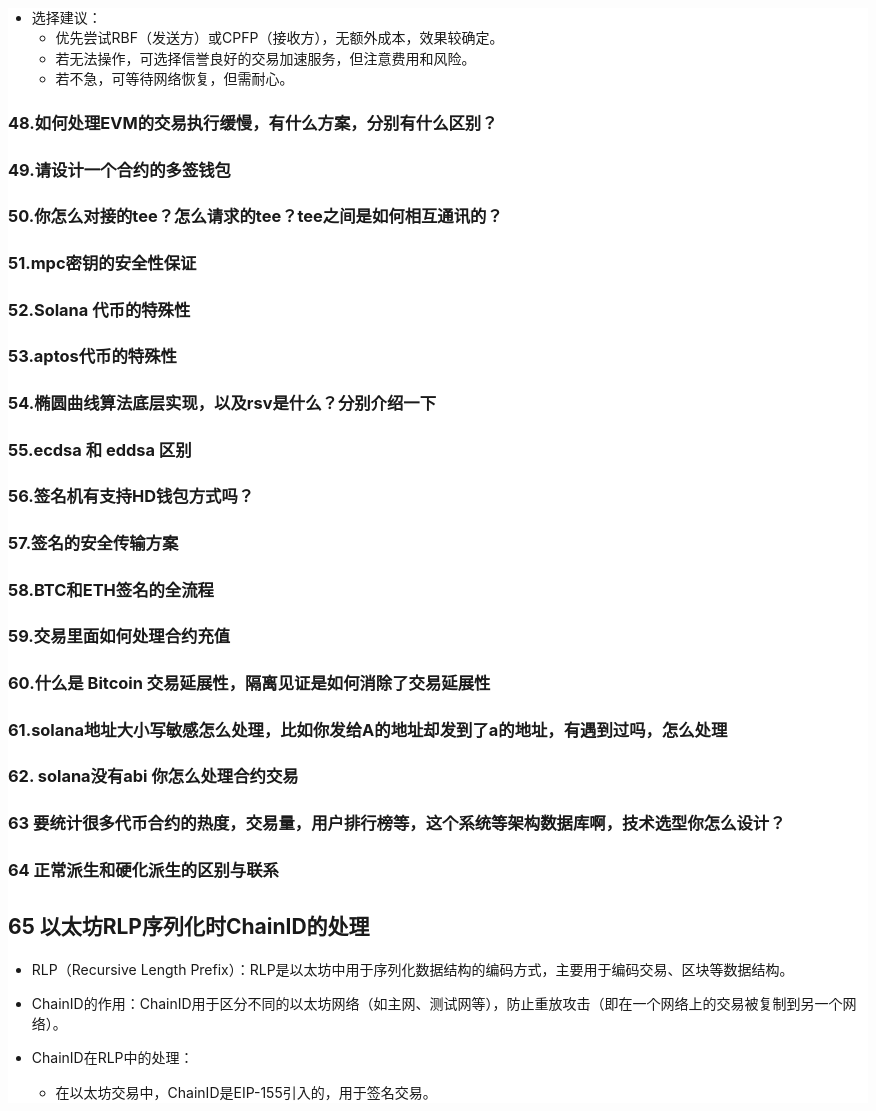 - 选择建议：
    - 优先尝试RBF（发送方）或CPFP（接收方），无额外成本，效果较确定。
    - 若无法操作，可选择信誉良好的交易加速服务，但注意费用和风险。
    - 若不急，可等待网络恢复，但需耐心。

### 48.如何处理EVM的交易执行缓慢，有什么方案，分别有什么区别？

### 49.请设计一个合约的多签钱包

### 50.你怎么对接的tee？怎么请求的tee？tee之间是如何相互通讯的？

### 51.mpc密钥的安全性保证

### 52.Solana 代币的特殊性

### 53.aptos代币的特殊性

### 54.椭圆曲线算法底层实现，以及rsv是什么？分别介绍一下

### 55.ecdsa 和 eddsa 区别

### 56.签名机有支持HD钱包方式吗？

### 57.签名的安全传输方案

### 58.BTC和ETH签名的全流程

### 59.交易里面如何处理合约充值

### 60.什么是 Bitcoin 交易延展性，隔离见证是如何消除了交易延展性

### 61.solana地址大小写敏感怎么处理，比如你发给A的地址却发到了a的地址，有遇到过吗，怎么处理

### 62. solana没有abi 你怎么处理合约交易

### 63 要统计很多代币合约的热度，交易量，用户排行榜等，这个系统等架构数据库啊，技术选型你怎么设计？

### 64 正常派生和硬化派生的区别与联系

## 65 以太坊RLP序列化时ChainID的处理

- RLP（Recursive Length Prefix）：RLP是以太坊中用于序列化数据结构的编码方式，主要用于编码交易、区块等数据结构。

- ChainID的作用：ChainID用于区分不同的以太坊网络（如主网、测试网等），防止重放攻击（即在一个网络上的交易被复制到另一个网络）。

- ChainID在RLP中的处理：

    - 在以太坊交易中，ChainID是EIP-155引入的，用于签名交易。
